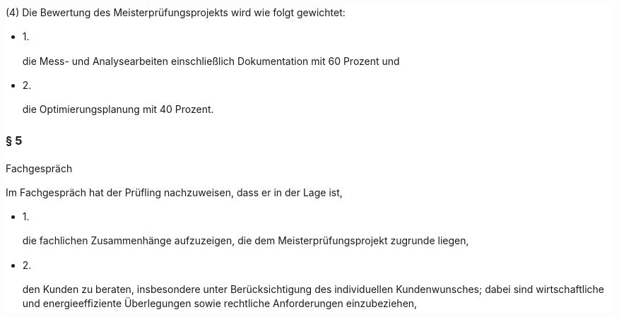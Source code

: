 </div>

<div class="jurAbsatz">

(4) Die Bewertung des Meisterprüfungsprojekts wird wie folgt gewichtet:

  - 1\.
    
    <div>
    
    die Mess- und Analysearbeiten einschließlich Dokumentation mit 60
    Prozent und
    
    </div>

  - 2\.
    
    <div>
    
    die Optimierungsplanung mit 40 Prozent.
    
    </div>

</div>

</div>

</div>

</div>

<span id="BJNR198700015BJNE000600000.html"></span>

### § 5  
Fachgespräch

<div>

<div class="jnhtml">

<div>

<div class="jurAbsatz">

Im Fachgespräch hat der Prüfling nachzuweisen, dass er in der Lage ist,

  - 1\.
    
    <div>
    
    die fachlichen Zusammenhänge aufzuzeigen, die dem
    Meisterprüfungsprojekt zugrunde liegen,
    
    </div>

  - 2\.
    
    <div>
    
    den Kunden zu beraten, insbesondere unter Berücksichtigung des
    individuellen Kundenwunsches; dabei sind wirtschaftliche und
    energieeffiziente Überlegungen sowie rechtliche Anforderungen
    einzubeziehen,
    